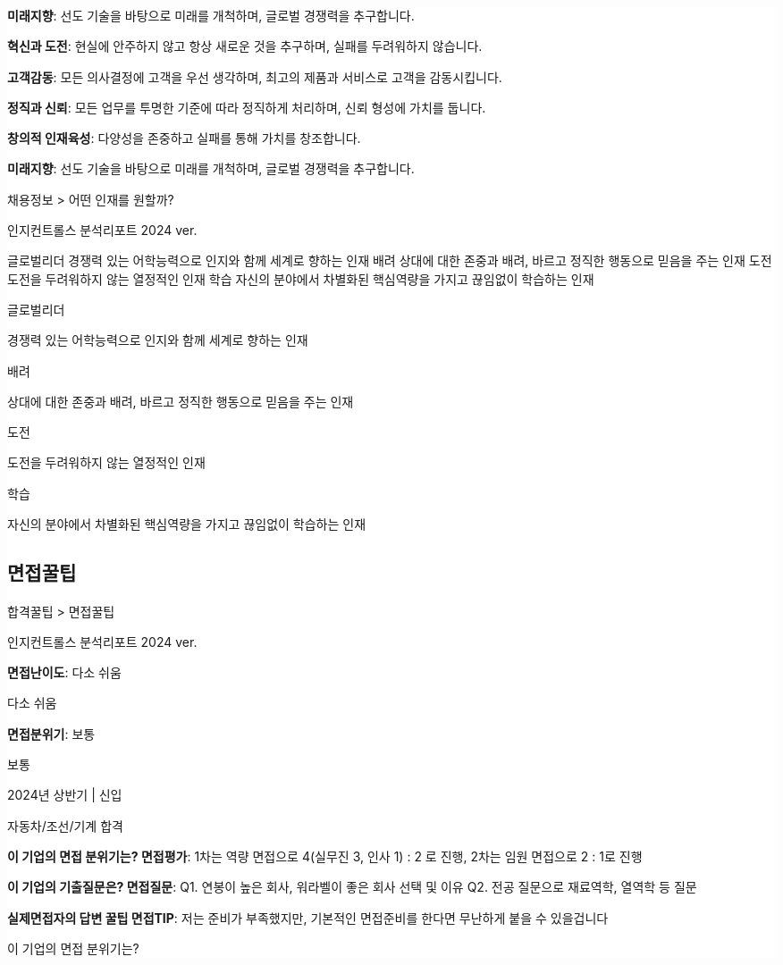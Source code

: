 **미래지향**: 선도 기술을 바탕으로 미래를 개척하며, 글로벌 경쟁력을 추구합니다.

**혁신과 도전**: 현실에 안주하지 않고 항상 새로운 것을 추구하며, 실패를 두려워하지 않습니다.

**고객감동**: 모든 의사결정에 고객을 우선 생각하며, 최고의 제품과 서비스로 고객을 감동시킵니다.

**정직과 신뢰**: 모든 업무를 투명한 기준에 따라 정직하게 처리하며, 신뢰 형성에 가치를 둡니다.

**창의적 인재육성**: 다양성을 존중하고 실패를 통해 가치를 창조합니다.

**미래지향**: 선도 기술을 바탕으로 미래를 개척하며, 글로벌 경쟁력을 추구합니다.

채용정보 > 어떤 인재를 원할까?

인지컨트롤스 분석리포트 2024 ver.

글로벌리더 경쟁력 있는 어학능력으로 인지와 함께 세계로 향하는 인재
배려 상대에 대한 존중과 배려, 바르고 정직한 행동으로 믿음을 주는 인재
도전 도전을 두려워하지 않는 열정적인 인재
학습 자신의 분야에서 차별화된 핵심역량을 가지고 끊임없이 학습하는 인재

글로벌리더

경쟁력 있는 어학능력으로 인지와 함께 세계로 향하는 인재

배려

상대에 대한 존중과 배려, 바르고 정직한 행동으로 믿음을 주는 인재

도전

도전을 두려워하지 않는 열정적인 인재

학습

자신의 분야에서 차별화된 핵심역량을 가지고 끊임없이 학습하는 인재

## 면접꿀팁

합격꿀팁 > 면접꿀팁

인지컨트롤스 분석리포트 2024 ver.

**면접난이도**: 다소 쉬움

다소 쉬움

**면접분위기**: 보통

보통

2024년 상반기 | 신입

자동차/조선/기계 합격

**이 기업의 면접 분위기는? 면접평가**: 1차는 역량 면접으로 4(실무진 3, 인사 1) : 2 로 진행, 2차는 임원 면접으로 2 : 1로 진행

**이 기업의 기출질문은? 면접질문**: Q1. 연봉이 높은 회사, 워라벨이 좋은 회사 선택 및 이유 Q2. 전공 질문으로 재료역학, 열역학 등 질문

**실제면접자의 답변 꿀팁 면접TIP**: 저는 준비가 부족했지만, 기본적인 면접준비를 한다면 무난하게 붙을 수 있을겁니다

이 기업의 면접 분위기는?
